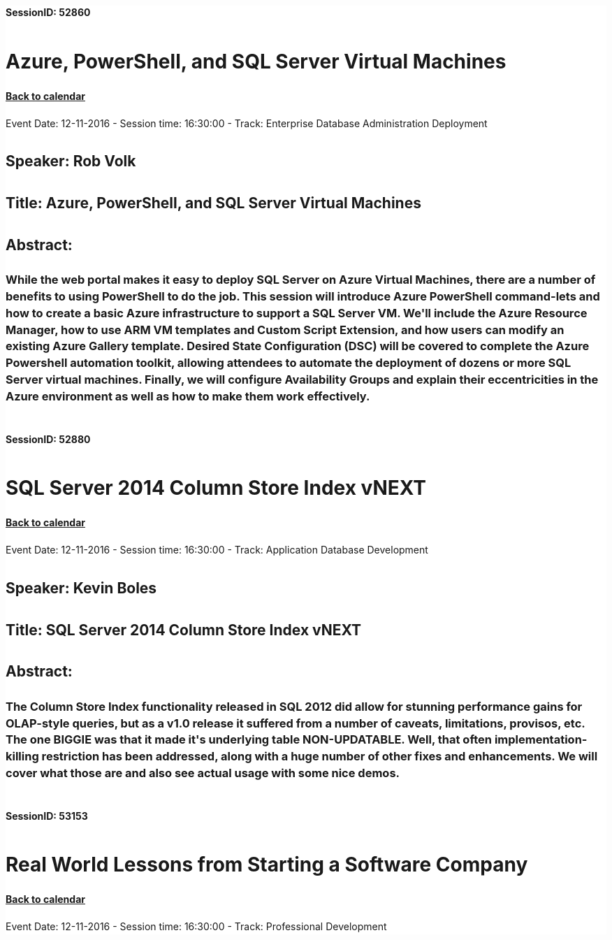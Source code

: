 



#  
#### SessionID: 52860
# Azure, PowerShell, and SQL Server Virtual Machines
#### [Back to calendar](#SQLSaturday-#564---Orlando-2016)
Event Date: 12-11-2016 - Session time: 16:30:00 - Track: Enterprise Database Administration  Deployment
## Speaker: Rob Volk
## Title: Azure, PowerShell, and SQL Server Virtual Machines
## Abstract:
### While the web portal makes it easy to deploy SQL Server on Azure Virtual Machines, there are a number of benefits to using PowerShell to do the job. This session will introduce Azure PowerShell command-lets and how to create a basic Azure infrastructure to support a SQL Server VM. We'll include the Azure Resource Manager, how to use ARM VM templates and Custom Script Extension, and how users can modify an existing Azure Gallery template. Desired State Configuration (DSC) will be covered to complete the Azure Powershell automation toolkit, allowing attendees to automate the deployment of dozens or more SQL Server virtual machines. Finally, we will configure Availability Groups and explain their eccentricities in the Azure environment as well as how to make them work effectively.
#  
#### SessionID: 52880
# SQL Server 2014 Column Store Index vNEXT
#### [Back to calendar](#SQLSaturday-#564---Orlando-2016)
Event Date: 12-11-2016 - Session time: 16:30:00 - Track: Application  Database Development
## Speaker: Kevin Boles
## Title: SQL Server 2014 Column Store Index vNEXT
## Abstract:
### The Column Store Index functionality released in SQL 2012 did allow for stunning performance gains for OLAP-style queries, but as a v1.0 release it suffered from a number of caveats, limitations, provisos, etc.  The one BIGGIE was that it made it's underlying table NON-UPDATABLE.  Well, that often implementation-killing restriction has been addressed, along with a huge number of other fixes and enhancements.  We will cover what those are and also see actual usage with some nice demos.
#  
#### SessionID: 53153
# Real World Lessons from Starting a Software Company
#### [Back to calendar](#SQLSaturday-#564---Orlando-2016)
Event Date: 12-11-2016 - Session time: 16:30:00 - Track: Professional Development